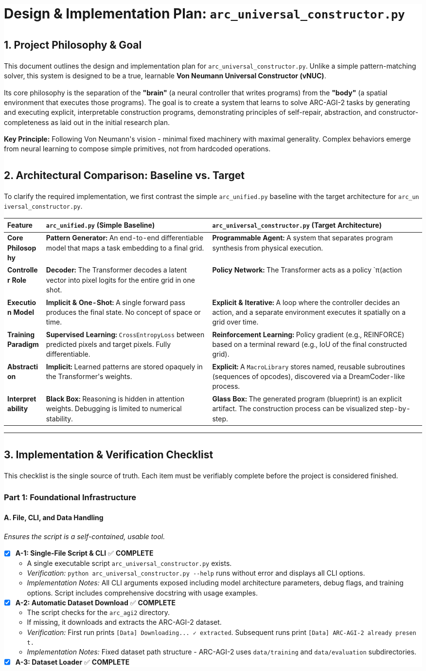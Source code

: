 # Design & Implementation Plan: `arc_universal_constructor.py`

## 1. Project Philosophy & Goal

This document outlines the design and implementation plan for `arc_universal_constructor.py`. Unlike a simple pattern-matching solver, this system is designed to be a true, learnable **Von Neumann Universal Constructor (vNUC)**.

Its core philosophy is the separation of the **"brain"** (a neural controller that writes programs) from the **"body"** (a spatial environment that executes those programs). The goal is to create a system that learns to solve ARC-AGI-2 tasks by generating and executing explicit, interpretable construction programs, demonstrating principles of self-repair, abstraction, and constructor-completeness as laid out in the initial research plan.

**Key Principle:** Following Von Neumann's vision - minimal fixed machinery with maximal generality. Complex behaviors emerge from neural learning to compose simple primitives, not from hardcoded operations.

## 2. Architectural Comparison: Baseline vs. Target

To clarify the required implementation, we first contrast the simple `arc_unified.py` baseline with the target architecture for `arc_universal_constructor.py`.

| Feature | `arc_unified.py` (Simple Baseline) | `arc_universal_constructor.py` (Target Architecture) |
| :--- | :--- | :--- |
| **Core Philosophy** | **Pattern Generator:** An end-to-end differentiable model that maps a task embedding to a final grid. | **Programmable Agent:** A system that separates program synthesis from physical execution. |
| **Controller Role** | **Decoder:** The Transformer decodes a latent vector into pixel logits for the entire grid in one shot. | **Policy Network:** The Transformer acts as a policy `π(action|state)`, generating a sequence of opcodes (a program). |
| **Execution Model** | **Implicit & One-Shot:** A single forward pass produces the final state. No concept of space or time. | **Explicit & Iterative:** A loop where the controller decides an action, and a separate environment executes it spatially on a grid over time. |
| **Training Paradigm** | **Supervised Learning:** `CrossEntropyLoss` between predicted pixels and target pixels. Fully differentiable. | **Reinforcement Learning:** Policy gradient (e.g., REINFORCE) based on a terminal reward (e.g., IoU of the final constructed grid). |
| **Abstraction** | **Implicit:** Learned patterns are stored opaquely in the Transformer's weights. | **Explicit:** A `MacroLibrary` stores named, reusable subroutines (sequences of opcodes), discovered via a DreamCoder-like process. |
| **Interpretability** | **Black Box:** Reasoning is hidden in attention weights. Debugging is limited to numerical stability. | **Glass Box:** The generated program (blueprint) is an explicit artifact. The construction process can be visualized step-by-step. |

---

## 3. Implementation & Verification Checklist

This checklist is the single source of truth. Each item must be verifiably complete before the project is considered finished.

### **Part 1: Foundational Infrastructure**

#### **A. File, CLI, and Data Handling**
*Ensures the script is a self-contained, usable tool.*

-   [x] **A-1: Single-File Script & CLI** ✅ **COMPLETE**
    -   A single executable script `arc_universal_constructor.py` exists.
    -   *Verification:* `python arc_universal_constructor.py --help` runs without error and displays all CLI options.
    -   *Implementation Notes:* All CLI arguments exposed including model architecture parameters, debug flags, and training options. Script includes comprehensive docstring with usage examples.
-   [x] **A-2: Automatic Dataset Download** ✅ **COMPLETE**
    -   The script checks for the `arc_agi2` directory.
    -   If missing, it downloads and extracts the ARC-AGI-2 dataset.
    -   *Verification:* First run prints `[Data] Downloading... ✓ extracted`. Subsequent runs print `[Data] ARC-AGI-2 already present.`
    -   *Implementation Notes:* Fixed dataset path structure - ARC-AGI-2 uses `data/training` and `data/evaluation` subdirectories.
-   [x] **A-3: Dataset Loader** ✅ **COMPLETE**